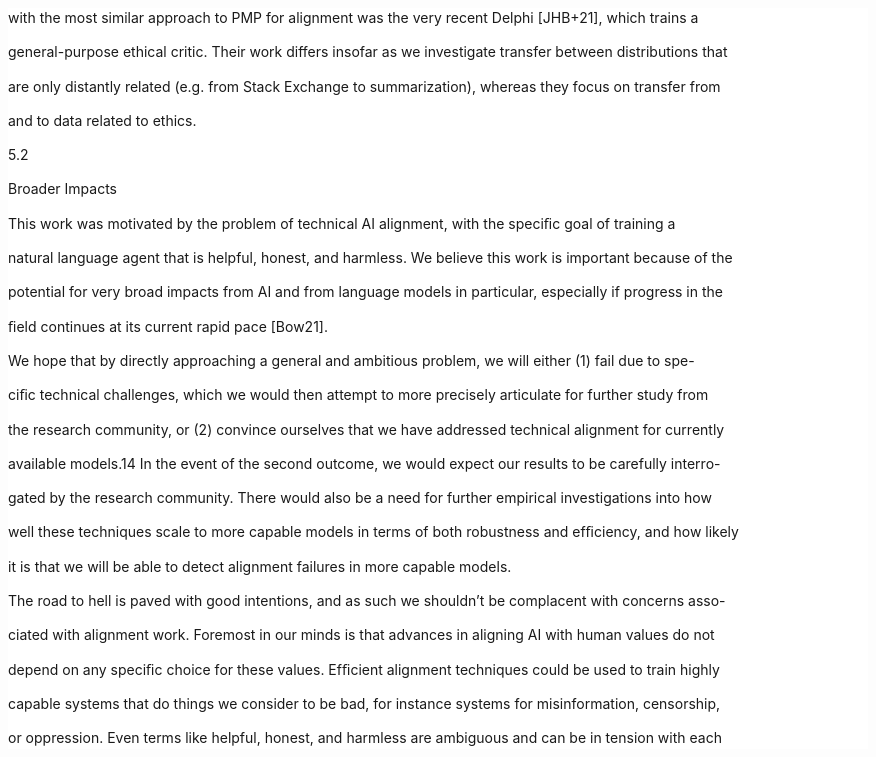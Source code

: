 with the most similar approach to PMP for alignment was the very recent Delphi [JHB+21], which trains a

general-purpose ethical critic. Their work differs insofar as we investigate transfer between distributions that

are only distantly related (e.g. from Stack Exchange to summarization), whereas they focus on transfer from

and to data related to ethics.

5.2

Broader Impacts

This work was motivated by the problem of technical AI alignment, with the speciﬁc goal of training a

natural language agent that is helpful, honest, and harmless. We believe this work is important because of the

potential for very broad impacts from AI and from language models in particular, especially if progress in the

ﬁeld continues at its current rapid pace [Bow21].

We hope that by directly approaching a general and ambitious problem, we will either (1) fail due to spe-

ciﬁc technical challenges, which we would then attempt to more precisely articulate for further study from

the research community, or (2) convince ourselves that we have addressed technical alignment for currently

available models.14 In the event of the second outcome, we would expect our results to be carefully interro-

gated by the research community. There would also be a need for further empirical investigations into how

well these techniques scale to more capable models in terms of both robustness and efﬁciency, and how likely

it is that we will be able to detect alignment failures in more capable models.

The road to hell is paved with good intentions, and as such we shouldn’t be complacent with concerns asso-

ciated with alignment work. Foremost in our minds is that advances in aligning AI with human values do not

depend on any speciﬁc choice for these values. Efﬁcient alignment techniques could be used to train highly

capable systems that do things we consider to be bad, for instance systems for misinformation, censorship,

or oppression. Even terms like helpful, honest, and harmless are ambiguous and can be in tension with each
